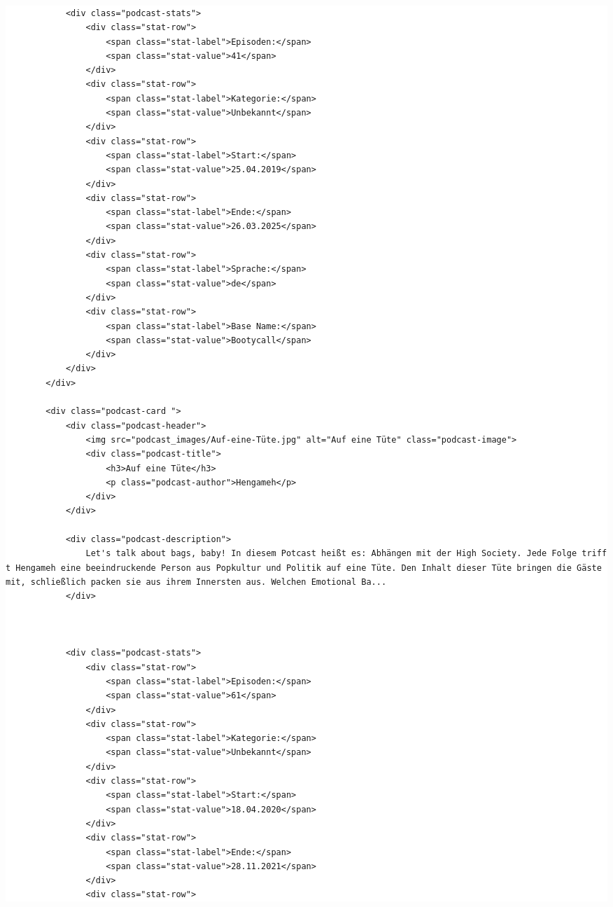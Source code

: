                 
                
                <div class="podcast-stats">
                    <div class="stat-row">
                        <span class="stat-label">Episoden:</span>
                        <span class="stat-value">41</span>
                    </div>
                    <div class="stat-row">
                        <span class="stat-label">Kategorie:</span>
                        <span class="stat-value">Unbekannt</span>
                    </div>
                    <div class="stat-row">
                        <span class="stat-label">Start:</span>
                        <span class="stat-value">25.04.2019</span>
                    </div>
                    <div class="stat-row">
                        <span class="stat-label">Ende:</span>
                        <span class="stat-value">26.03.2025</span>
                    </div>
                    <div class="stat-row">
                        <span class="stat-label">Sprache:</span>
                        <span class="stat-value">de</span>
                    </div>
                    <div class="stat-row">
                        <span class="stat-label">Base Name:</span>
                        <span class="stat-value">Bootycall</span>
                    </div>
                </div>
            </div>

            <div class="podcast-card ">
                <div class="podcast-header">
                    <img src="podcast_images/Auf-eine-Tüte.jpg" alt="Auf eine Tüte" class="podcast-image">
                    <div class="podcast-title">
                        <h3>Auf eine Tüte</h3>
                        <p class="podcast-author">Hengameh</p>
                    </div>
                </div>
                
                <div class="podcast-description">
                    Let's talk about bags, baby! In diesem Potcast heißt es: Abhängen mit der High Society. Jede Folge trifft Hengameh eine beeindruckende Person aus Popkultur und Politik auf eine Tüte. Den Inhalt dieser Tüte bringen die Gäste mit, schließlich packen sie aus ihrem Innersten aus. Welchen Emotional Ba...
                </div>
                
                
                
                <div class="podcast-stats">
                    <div class="stat-row">
                        <span class="stat-label">Episoden:</span>
                        <span class="stat-value">61</span>
                    </div>
                    <div class="stat-row">
                        <span class="stat-label">Kategorie:</span>
                        <span class="stat-value">Unbekannt</span>
                    </div>
                    <div class="stat-row">
                        <span class="stat-label">Start:</span>
                        <span class="stat-value">18.04.2020</span>
                    </div>
                    <div class="stat-row">
                        <span class="stat-label">Ende:</span>
                        <span class="stat-value">28.11.2021</span>
                    </div>
                    <div class="stat-row">